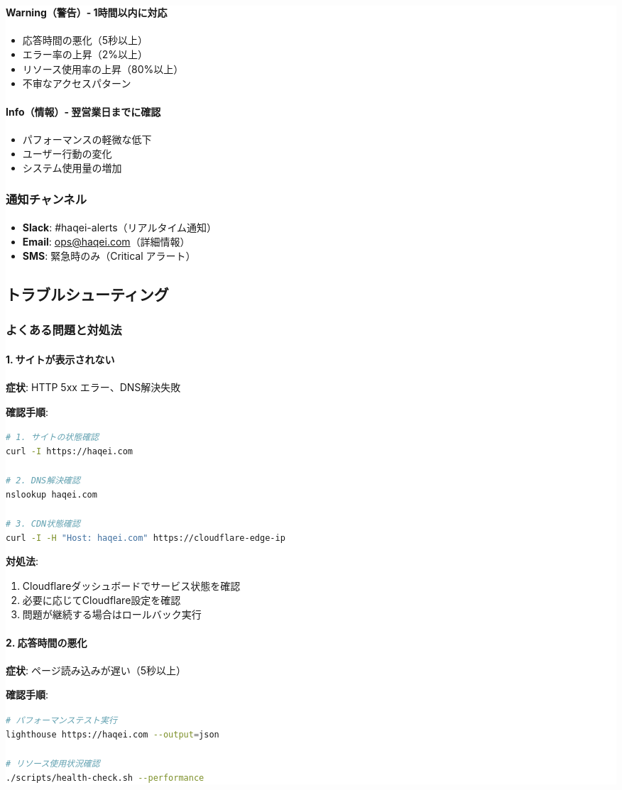 #### Warning（警告）- 1時間以内に対応
- 応答時間の悪化（5秒以上）
- エラー率の上昇（2%以上）
- リソース使用率の上昇（80%以上）
- 不审なアクセスパターン

#### Info（情報）- 翌営業日までに確認
- パフォーマンスの軽微な低下
- ユーザー行動の変化
- システム使用量の増加

### 通知チャンネル

- **Slack**: #haqei-alerts（リアルタイム通知）
- **Email**: ops@haqei.com（詳細情報）
- **SMS**: 緊急時のみ（Critical アラート）

## トラブルシューティング

### よくある問題と対処法

#### 1. サイトが表示されない

**症状**: HTTP 5xx エラー、DNS解決失敗

**確認手順**:
```bash
# 1. サイトの状態確認
curl -I https://haqei.com

# 2. DNS解決確認
nslookup haqei.com

# 3. CDN状態確認
curl -I -H "Host: haqei.com" https://cloudflare-edge-ip
```

**対処法**:
1. Cloudflareダッシュボードでサービス状態を確認
2. 必要に応じてCloudflare設定を確認
3. 問題が継続する場合はロールバック実行

#### 2. 応答時間の悪化

**症状**: ページ読み込みが遅い（5秒以上）

**確認手順**:
```bash
# パフォーマンステスト実行
lighthouse https://haqei.com --output=json

# リソース使用状況確認
./scripts/health-check.sh --performance
```
